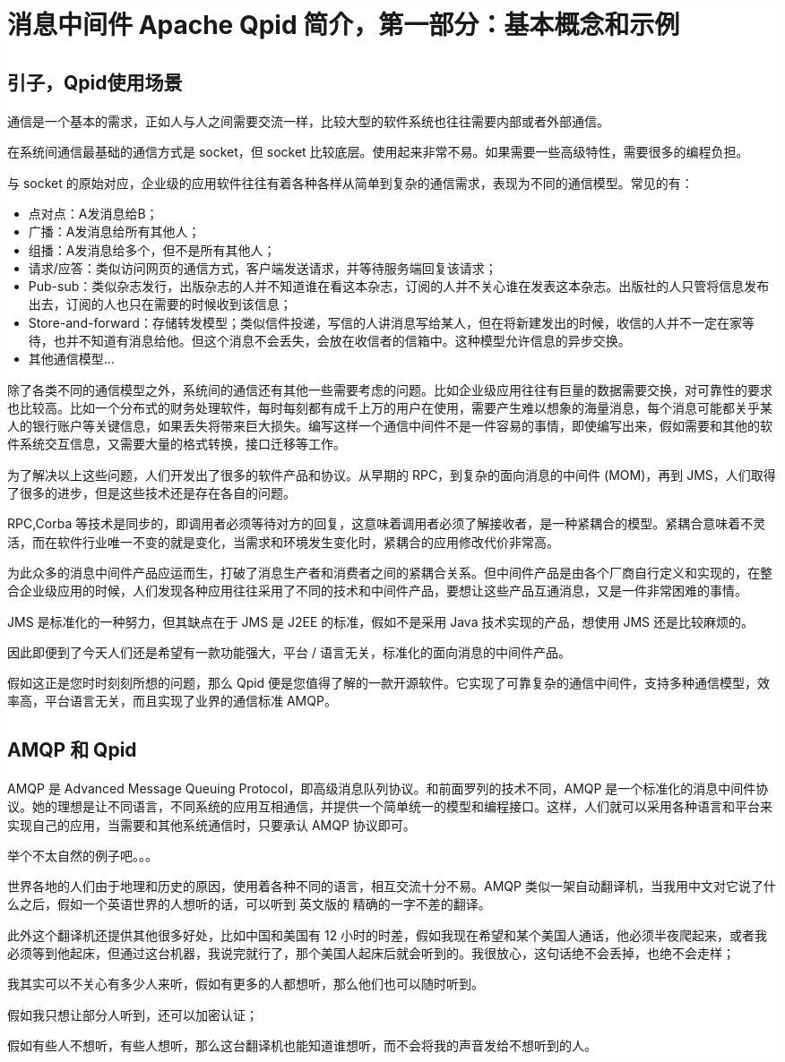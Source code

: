 
# 消息中间件 Apache Qpid 简介，第一部分：基本概念和示例

## 引子，Qpid使用场景

通信是一个基本的需求，正如人与人之间需要交流一样，比较大型的软件系统也往往需要内部或者外部通信。

在系统间通信最基础的通信方式是 socket，但 socket 比较底层。使用起来非常不易。如果需要一些高级特性，需要很多的编程负担。

与 socket 的原始对应，企业级的应用软件往往有着各种各样从简单到复杂的通信需求，表现为不同的通信模型。常见的有：

- 点对点：A发消息给B；
- 广播：A发消息给所有其他人；
- 组播：A发消息给多个，但不是所有其他人；
- 请求/应答：类似访问网页的通信方式，客户端发送请求，并等待服务端回复该请求；
- Pub-sub：类似杂志发行，出版杂志的人并不知道谁在看这本杂志，订阅的人并不关心谁在发表这本杂志。出版社的人只管将信息发布出去，订阅的人也只在需要的时候收到该信息；
- Store-and-forward：存储转发模型；类似信件投递，写信的人讲消息写给某人，但在将新建发出的时候，收信的人并不一定在家等待，也并不知道有消息给他。但这个消息不会丢失，会放在收信者的信箱中。这种模型允许信息的异步交换。
- 其他通信模型...

除了各类不同的通信模型之外，系统间的通信还有其他一些需要考虑的问题。比如企业级应用往往有巨量的数据需要交换，对可靠性的要求也比较高。比如一个分布式的财务处理软件，每时每刻都有成千上万的用户在使用，需要产生难以想象的海量消息，每个消息可能都关乎某人的银行账户等关键信息，如果丢失将带来巨大损失。编写这样一个通信中间件不是一件容易的事情，即使编写出来，假如需要和其他的软件系统交互信息，又需要大量的格式转换，接口迁移等工作。

为了解决以上这些问题，人们开发出了很多的软件产品和协议。从早期的 RPC，到复杂的面向消息的中间件 (MOM)，再到 JMS，人们取得了很多的进步，但是这些技术还是存在各自的问题。

RPC,Corba 等技术是同步的，即调用者必须等待对方的回复，这意味着调用者必须了解接收者，是一种紧耦合的模型。紧耦合意味着不灵活，而在软件行业唯一不变的就是变化，当需求和环境发生变化时，紧耦合的应用修改代价非常高。

为此众多的消息中间件产品应运而生，打破了消息生产者和消费者之间的紧耦合关系。但中间件产品是由各个厂商自行定义和实现的，在整合企业级应用的时候，人们发现各种应用往往采用了不同的技术和中间件产品，要想让这些产品互通消息，又是一件非常困难的事情。

JMS 是标准化的一种努力，但其缺点在于 JMS 是 J2EE 的标准，假如不是采用 Java 技术实现的产品，想使用 JMS 还是比较麻烦的。

因此即便到了今天人们还是希望有一款功能强大，平台 / 语言无关，标准化的面向消息的中间件产品。

假如这正是您时时刻刻所想的问题，那么 Qpid 便是您值得了解的一款开源软件。它实现了可靠复杂的通信中间件，支持多种通信模型，效率高，平台语言无关，而且实现了业界的通信标准 AMQP。

## AMQP 和 Qpid

AMQP 是 Advanced Message Queuing Protocol，即高级消息队列协议。和前面罗列的技术不同，AMQP 是一个标准化的消息中间件协议。她的理想是让不同语言，不同系统的应用互相通信，并提供一个简单统一的模型和编程接口。这样，人们就可以采用各种语言和平台来实现自己的应用，当需要和其他系统通信时，只要承认 AMQP 协议即可。

举个不太自然的例子吧。。。

世界各地的人们由于地理和历史的原因，使用着各种不同的语言，相互交流十分不易。AMQP 类似一架自动翻译机，当我用中文对它说了什么之后，假如一个英语世界的人想听的话，可以听到 英文版的 精确的一字不差的翻译。

此外这个翻译机还提供其他很多好处，比如中国和美国有 12 小时的时差，假如我现在希望和某个美国人通话，他必须半夜爬起来，或者我必须等到他起床，但通过这台机器，我说完就行了，那个美国人起床后就会听到的。我很放心，这句话绝不会丢掉，也绝不会走样；

我其实可以不关心有多少人来听，假如有更多的人都想听，那么他们也可以随时听到。

假如我只想让部分人听到，还可以加密认证；

假如有些人不想听，有些人想听，那么这台翻译机也能知道谁想听，而不会将我的声音发给不想听到的人。
